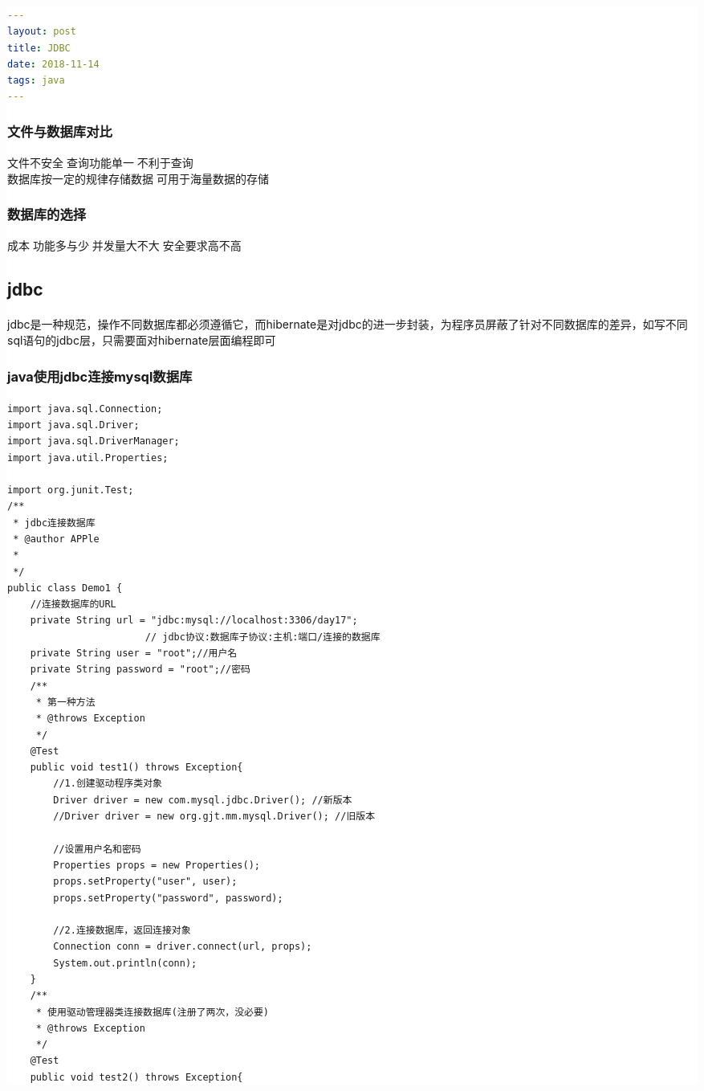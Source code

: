 ```yaml
--- 
layout: post
title: JDBC
date: 2018-11-14
tags: java
---
```

### **文件与数据库对比**
文件不安全 查询功能单一 不利于查询  
数据库按一定的规律存储数据 可用于海量数据的存储
### **数据库的选择**
成本 功能多与少 并发量大不大 安全要求高不高
## **jdbc**   
jdbc是一种规范，操作不同数据库都必须遵循它，而hibernate是对jdbc的进一步封装，为程序员屏蔽了针对不同数据库的差异，如写不同sql语句的jdbc层，只需要面对hibernate层面编程即可 
### **java使用jdbc连接mysql数据库**
``` 
import java.sql.Connection;
import java.sql.Driver;
import java.sql.DriverManager;
import java.util.Properties;

import org.junit.Test;
/**
 * jdbc连接数据库
 * @author APPle
 *
 */
public class Demo1 {
    //连接数据库的URL
    private String url = "jdbc:mysql://localhost:3306/day17";
                        // jdbc协议:数据库子协议:主机:端口/连接的数据库   
    private String user = "root";//用户名
    private String password = "root";//密码
    /**
     * 第一种方法
     * @throws Exception
     */
    @Test
    public void test1() throws Exception{
        //1.创建驱动程序类对象
        Driver driver = new com.mysql.jdbc.Driver(); //新版本
        //Driver driver = new org.gjt.mm.mysql.Driver(); //旧版本
        
        //设置用户名和密码
        Properties props = new Properties();
        props.setProperty("user", user);
        props.setProperty("password", password);
        
        //2.连接数据库，返回连接对象
        Connection conn = driver.connect(url, props);
        System.out.println(conn);
    }
    /**
     * 使用驱动管理器类连接数据库(注册了两次，没必要)
     * @throws Exception
     */
    @Test
    public void test2() throws Exception{
```